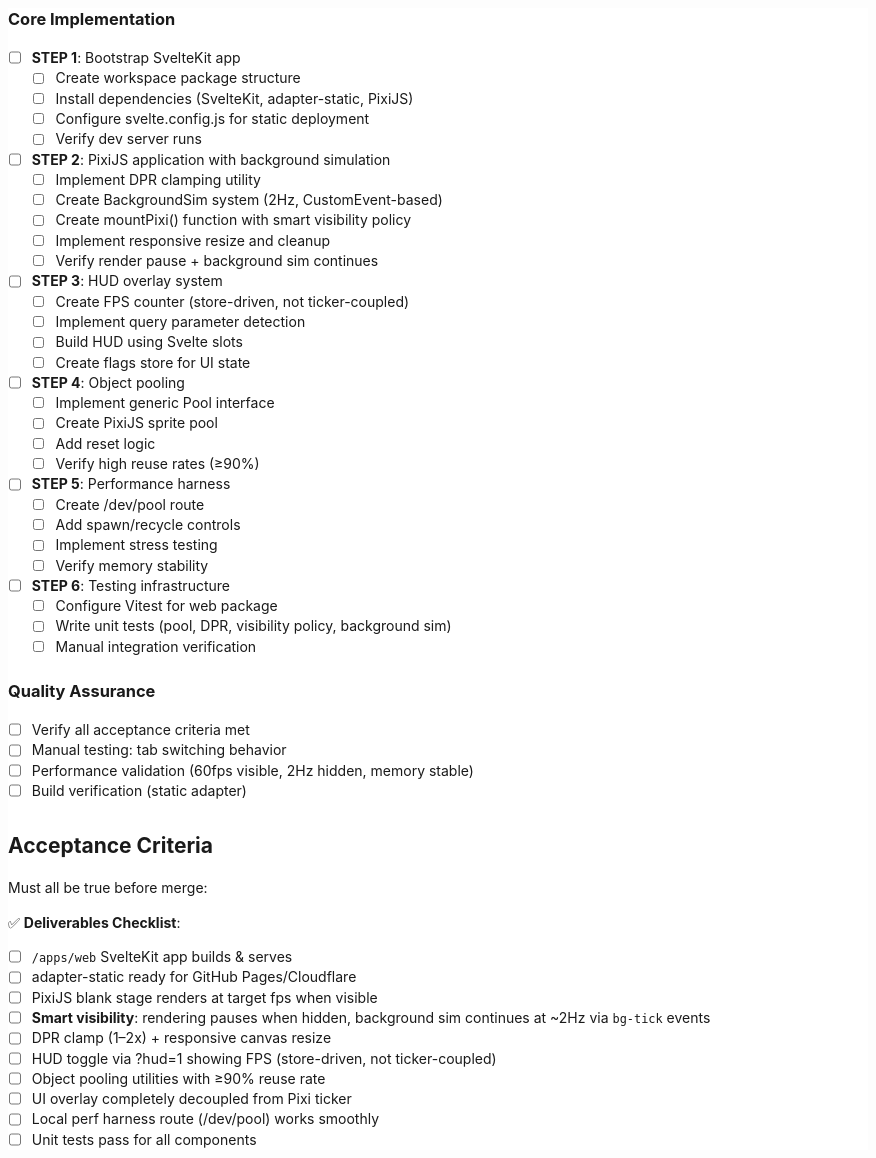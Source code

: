 ### Core Implementation
- [ ] **STEP 1**: Bootstrap SvelteKit app
  - [ ] Create workspace package structure
  - [ ] Install dependencies (SvelteKit, adapter-static, PixiJS)
  - [ ] Configure svelte.config.js for static deployment
  - [ ] Verify dev server runs

- [ ] **STEP 2**: PixiJS application with background simulation
  - [ ] Implement DPR clamping utility
  - [ ] Create BackgroundSim system (2Hz, CustomEvent-based)
  - [ ] Create mountPixi() function with smart visibility policy
  - [ ] Implement responsive resize and cleanup
  - [ ] Verify render pause + background sim continues

- [ ] **STEP 3**: HUD overlay system
  - [ ] Create FPS counter (store-driven, not ticker-coupled)
  - [ ] Implement query parameter detection
  - [ ] Build HUD using Svelte slots
  - [ ] Create flags store for UI state

- [ ] **STEP 4**: Object pooling
  - [ ] Implement generic Pool interface
  - [ ] Create PixiJS sprite pool
  - [ ] Add reset logic
  - [ ] Verify high reuse rates (≥90%)

- [ ] **STEP 5**: Performance harness
  - [ ] Create /dev/pool route
  - [ ] Add spawn/recycle controls
  - [ ] Implement stress testing
  - [ ] Verify memory stability

- [ ] **STEP 6**: Testing infrastructure
  - [ ] Configure Vitest for web package
  - [ ] Write unit tests (pool, DPR, visibility policy, background sim)
  - [ ] Manual integration verification

### Quality Assurance
- [ ] Verify all acceptance criteria met
- [ ] Manual testing: tab switching behavior
- [ ] Performance validation (60fps visible, 2Hz hidden, memory stable)
- [ ] Build verification (static adapter)

## Acceptance Criteria

Must all be true before merge:

✅ **Deliverables Checklist**:
- [ ] `/apps/web` SvelteKit app builds & serves
- [ ] adapter-static ready for GitHub Pages/Cloudflare
- [ ] PixiJS blank stage renders at target fps when visible
- [ ] **Smart visibility**: rendering pauses when hidden, background sim continues at ~2Hz via `bg-tick` events
- [ ] DPR clamp (1–2x) + responsive canvas resize
- [ ] HUD toggle via ?hud=1 showing FPS (store-driven, not ticker-coupled)
- [ ] Object pooling utilities with ≥90% reuse rate
- [ ] UI overlay completely decoupled from Pixi ticker
- [ ] Local perf harness route (/dev/pool) works smoothly
- [ ] Unit tests pass for all components
